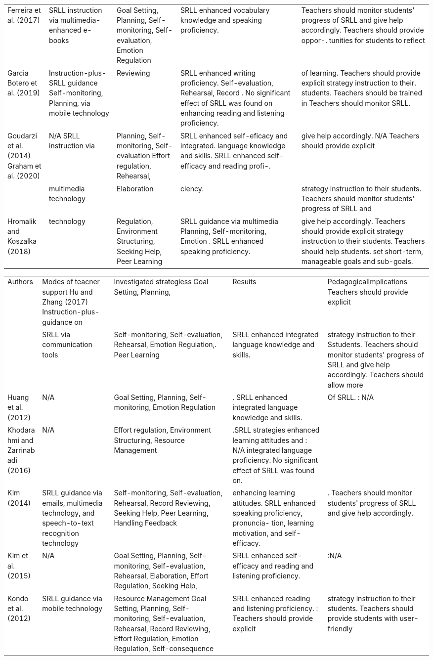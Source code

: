 <html><body><table><tr><td>Ferreira et al. (2017)</td><td>SRLL instruction via multimedia-enhanced e-books</td><td>Goal Setting, Planning, Self-monitoring, Self-evaluation, Emotion Regulation</td><td>SRLL enhanced vocabulary knowledge and speaking proficiency.</td><td>Teachers should monitor students&#x27; progress of SRLL and give help accordingly. Teachers should provide oppor-. tunities for students to reflect</td></tr><tr><td>Garcia Botero et al. (2019)</td><td>Instruction-plus-SRLL guidance Self-monitoring, Planning, via mobile technology</td><td> Reviewing</td><td>SRLL enhanced writing proficiency. Self-evaluation, Rehearsal, Record . No significant effect of SRLL was found on enhancing reading and listening proficiency.</td><td>of learning. Teachers should provide explicit strategy instruction to their. students. Teachers should be trained in Teachers should monitor SRLL.</td></tr><tr><td>Goudarzi et al. (2014) Graham et al. (2020)</td><td>N/A SRLL instruction via</td><td>Planning, Self-monitoring, Self-evaluation Effort regulation, Rehearsal,</td><td>SRLL enhanced self-eficacy and integrated. Ianguage knowledge and skills. SRLL enhanced self-efficacy and reading profi-.</td><td>give help accordingly. N/A Teachers should provide explicit</td></tr><tr><td></td><td> multimedia technology</td><td>Elaboration</td><td>ciency.</td><td>strategy instruction to their students. Teachers should monitor students&#x27; progress of SRLL and</td></tr><tr><td>Hromalik and Koszalka (2018)</td><td>technology</td><td>Regulation, Environment Structuring, Seeking Help, Peer Learning</td><td>SRLL guidance via multimedia Planning, Self-monitoring, Emotion . SRLL enhanced speaking proficiency.</td><td>give help accordingly. Teachers should provide explicit strategy instruction to their students. Teachers should help students. set short-term, manageable goals and sub-goals.</td></tr></table></body></html>

<html><body><table><tr><td>Authors</td><td>Modes of teacner support Hu and Zhang (2017) Instruction-plus-guidance on</td><td>Investigated strategiess Goal Setting, Planning,</td><td>Resuits</td><td>PedagogicalImplications Teachers should provide explicit</td></tr><tr><td></td><td>SRLL via communication tools</td><td>Self-monitoring, Self-evaluation, Rehearsal, Emotion Regulation,. Peer Learning</td><td>SRLL enhanced integrated language knowledge and skills.</td><td>strategy instruction to their Sstudents. Teachers should monitor students&#x27; progress of SRLL and give help accordingly. Teachers should allow more</td></tr><tr><td>Huang et al. (2012)</td><td>N/A</td><td>Goal Setting, Planning, Self-monitoring, Emotion Regulation</td><td>. SRLL enhanced integrated language knowledge and skills.</td><td>Of SRLL. : N/A</td></tr><tr><td>Khodarahmi and Zarrinabadi (2016)</td><td>N/A</td><td>Effort regulation, Environment Structuring, Resource Management</td><td>.SRLL strategies enhanced learning attitudes and : N/A integrated language proficiency. No significant effect of SRLL was found on.</td><td></td></tr><tr><td>Kim (2014)</td><td>SRLL guidance via emails, multimedia technology, and speech-to-text recognition technology</td><td>Self-monitoring, Self-evaluation, Rehearsal, Record Reviewing, Seeking Help, Peer Learning, Handling Feedback</td><td>enhancing learning attitudes. SRLL enhanced speaking proficiency, pronuncia- tion, learning motivation, and self-efficacy.</td><td>. Teachers should monitor students&#x27; progress of SRLL and give help accordingly.</td></tr><tr><td>Kim et al. (2015)</td><td>N/A</td><td>Goal Setting, Planning, Self-monitoring, Self-evaluation, Rehearsal, Elaboration, Effort Regulation, Seeking Help,</td><td>SRLL enhanced self-efficacy and reading and listening proficiency.</td><td>:N/A</td></tr><tr><td>Kondo et al. (2012)</td><td>SRLL guidance via mobile technology</td><td>Resource Management Goal Setting, Planning, Self-monitoring, Self-evaluation, Rehearsal, Record Reviewing, Effort Regulation, Emotion Regulation, Self-consequence</td><td> SRLL enhanced reading and listening proficiency. : Teachers should provide explicit</td><td>strategy instruction to their students. Teachers should provide students with user-friendly</td></tr></table></body></html>
